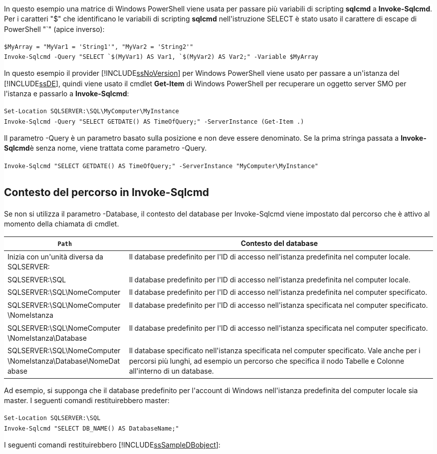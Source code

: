  In questo esempio una matrice di Windows PowerShell viene usata per passare più variabili di scripting **sqlcmd** a **Invoke-Sqlcmd**. Per i caratteri "$" che identificano le variabili di scripting **sqlcmd** nell'istruzione SELECT è stato usato il carattere di escape di PowerShell "`" (apice inverso):  
  
```  
$MyArray = "MyVar1 = 'String1'", "MyVar2 = 'String2'"  
Invoke-Sqlcmd -Query "SELECT `$(MyVar1) AS Var1, `$(MyVar2) AS Var2;" -Variable $MyArray  
```  
  
 In questo esempio il provider [!INCLUDE[ssNoVersion](../includes/ssnoversion-md.md)] per Windows PowerShell viene usato per passare a un'istanza del [!INCLUDE[ssDE](../includes/ssde-md.md)], quindi viene usato il cmdlet **Get-Item** di Windows PowerShell per recuperare un oggetto server SMO per l'istanza e passarlo a **Invoke-Sqlcmd**:  
  
```  
Set-Location SQLSERVER:\SQL\MyComputer\MyInstance  
Invoke-Sqlcmd -Query "SELECT GETDATE() AS TimeOfQuery;" -ServerInstance (Get-Item .)  
```  
  
 Il parametro -Query è un parametro basato sulla posizione e non deve essere denominato. Se la prima stringa passata a **Invoke-Sqlcmd**è senza nome, viene trattata come parametro -Query.  
  
```  
Invoke-Sqlcmd "SELECT GETDATE() AS TimeOfQuery;" -ServerInstance "MyComputer\MyInstance"  
```  
  
## <a name="path-context-in-invoke-sqlcmd"></a>Contesto del percorso in Invoke-Sqlcmd  
 Se non si utilizza il parametro -Database, il contesto del database per Invoke-Sqlcmd viene impostato dal percorso che è attivo al momento della chiamata di cmdlet.  
  
|`Path`|Contesto del database|  
|----------|----------------------|  
|Inizia con un'unità diversa da SQLSERVER:|Il database predefinito per l'ID di accesso nell'istanza predefinita nel computer locale.|  
|SQLSERVER:\SQL|Il database predefinito per l'ID di accesso nell'istanza predefinita nel computer locale.|  
|SQLSERVER:\SQL\NomeComputer|Il database predefinito per l'ID di accesso nell'istanza predefinita nel computer specificato.|  
|SQLSERVER:\SQL\NomeComputer\NomeIstanza|Il database predefinito per l'ID di accesso nell'istanza specificata nel computer specificato.|  
|SQLSERVER:\SQL\NomeComputer\NomeIstanza\\Database|Il database predefinito per l'ID di accesso nell'istanza specificata nel computer specificato.|  
|SQLSERVER:\SQL\NomeComputer\NomeIstanza\\Database\NomeDatabase|Il database specificato nell'istanza specificata nel computer specificato. Vale anche per i percorsi più lunghi, ad esempio un percorso che specifica il nodo Tabelle e Colonne all'interno di un database.|  
  
 Ad esempio, si supponga che il database predefinito per l'account di Windows nell'istanza predefinita del computer locale sia master. I seguenti comandi restituirebbero master:  
  
```  
Set-Location SQLSERVER:\SQL  
Invoke-Sqlcmd "SELECT DB_NAME() AS DatabaseName;"  
```  
  
 I seguenti comandi restituirebbero [!INCLUDE[ssSampleDBobject](../includes/sssampledbobject-md.md)]:  
  